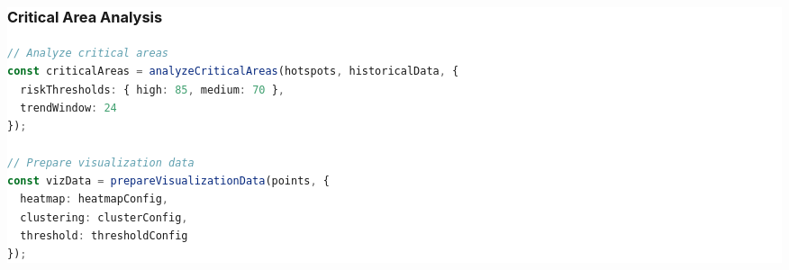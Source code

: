 ### Critical Area Analysis
```typescript
// Analyze critical areas
const criticalAreas = analyzeCriticalAreas(hotspots, historicalData, {
  riskThresholds: { high: 85, medium: 70 },
  trendWindow: 24
});

// Prepare visualization data
const vizData = prepareVisualizationData(points, {
  heatmap: heatmapConfig,
  clustering: clusterConfig,
  threshold: thresholdConfig
});
